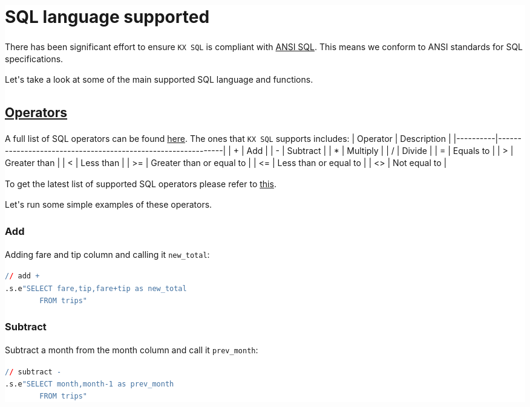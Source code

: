 # SQL language supported

There has been significant effort to ensure `KX SQL` is compliant with [ANSI SQL](https://code.kx.com/insights/cloud-edition/sql.html#compliance-with-ansi-sql). This means we conform to ANSI standards for SQL specifications.

Let's take a look at some of the main supported SQL language and functions.

## [Operators](https://code.kx.com/insights/cloud-edition/sql.html#operators)

A full list of SQL operators can be found [here](https://www.w3schools.com/sql/sql_operators.asp).  The ones that `KX SQL` supports includes:
| Operator | Description                                                  |
|----------|--------------------------------------------------------------|
| +        | Add                                                          |
| -        | Subtract                                                     |
| *        | Multiply                                                     |
| /        | Divide                                                       |
| =        | Equals to                                                    |
| >        | Greater than                                                 |
| <        | Less than                                                    |
| >=       | Greater than or equal to                                     |
| <=       | Less than or equal to                                        |
| <>       | Not equal to                                                 |


To get the latest list of supported SQL operators please refer to [this](https://code.kx.com/insights/cloud-edition/sql.html#operators).

Let's run some simple examples of these operators.

### Add 
Adding fare and tip column and calling it `new_total`:
```q
// add +
.s.e"SELECT fare,tip,fare+tip as new_total 
        FROM trips"
```

### Subtract 
Subtract a month from the month column and call it `prev_month`:
```q
// subtract -
.s.e"SELECT month,month-1 as prev_month 
        FROM trips"
```

